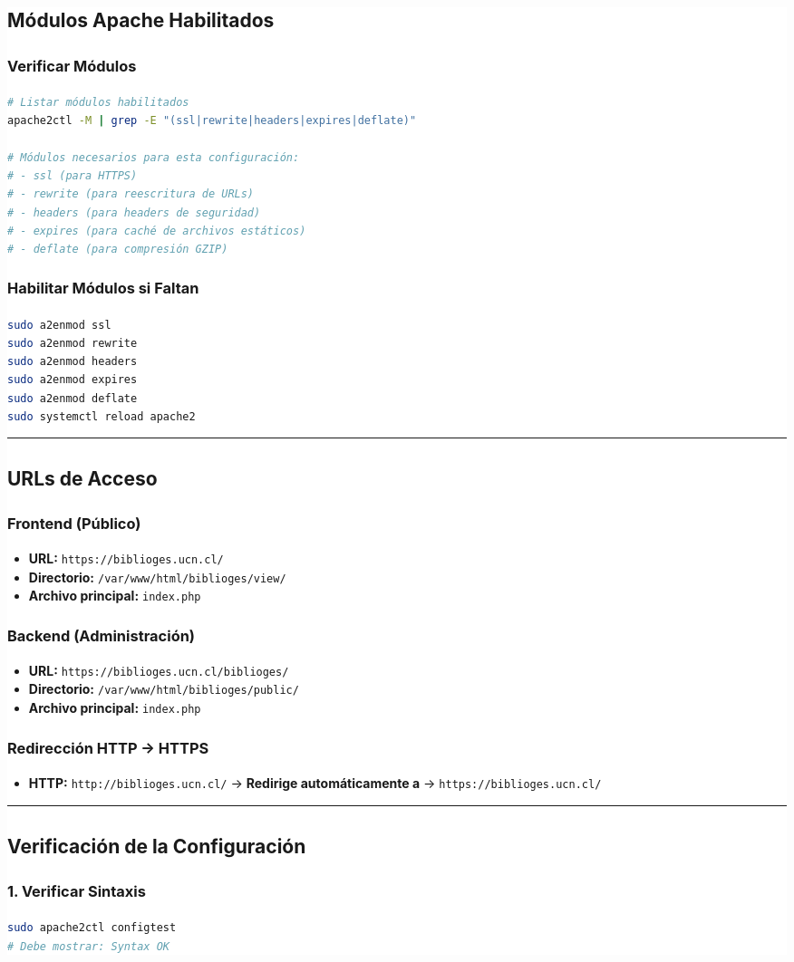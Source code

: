 
## Módulos Apache Habilitados

### Verificar Módulos
```bash
# Listar módulos habilitados
apache2ctl -M | grep -E "(ssl|rewrite|headers|expires|deflate)"

# Módulos necesarios para esta configuración:
# - ssl (para HTTPS)
# - rewrite (para reescritura de URLs)
# - headers (para headers de seguridad)
# - expires (para caché de archivos estáticos)
# - deflate (para compresión GZIP)
```

### Habilitar Módulos si Faltan
```bash
sudo a2enmod ssl
sudo a2enmod rewrite
sudo a2enmod headers
sudo a2enmod expires
sudo a2enmod deflate
sudo systemctl reload apache2
```

---

## URLs de Acceso

### Frontend (Público)
- **URL:** `https://biblioges.ucn.cl/`
- **Directorio:** `/var/www/html/biblioges/view/`
- **Archivo principal:** `index.php`

### Backend (Administración)
- **URL:** `https://biblioges.ucn.cl/biblioges/`
- **Directorio:** `/var/www/html/biblioges/public/`
- **Archivo principal:** `index.php`

### Redirección HTTP → HTTPS
- **HTTP:** `http://biblioges.ucn.cl/` → **Redirige automáticamente a** → `https://biblioges.ucn.cl/`

---

## Verificación de la Configuración

### 1. Verificar Sintaxis
```bash
sudo apache2ctl configtest
# Debe mostrar: Syntax OK
```

